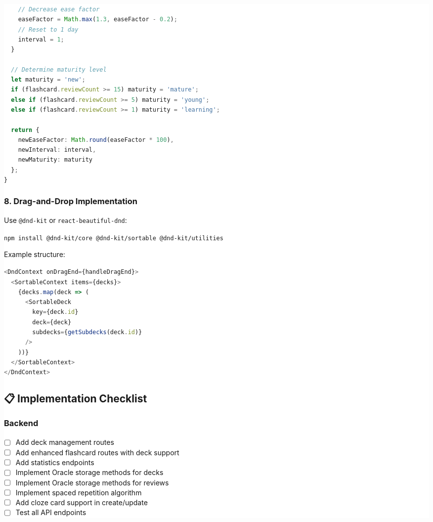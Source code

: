 ```typescript
    // Decrease ease factor
    easeFactor = Math.max(1.3, easeFactor - 0.2);
    // Reset to 1 day
    interval = 1;
  }
  
  // Determine maturity level
  let maturity = 'new';
  if (flashcard.reviewCount >= 15) maturity = 'mature';
  else if (flashcard.reviewCount >= 5) maturity = 'young';
  else if (flashcard.reviewCount >= 1) maturity = 'learning';
  
  return {
    newEaseFactor: Math.round(easeFactor * 100),
    newInterval: interval,
    newMaturity: maturity
  };
}
```

### 8. Drag-and-Drop Implementation

Use `@dnd-kit` or `react-beautiful-dnd`:

```bash
npm install @dnd-kit/core @dnd-kit/sortable @dnd-kit/utilities
```

Example structure:
```typescript
<DndContext onDragEnd={handleDragEnd}>
  <SortableContext items={decks}>
    {decks.map(deck => (
      <SortableDeck 
        key={deck.id} 
        deck={deck}
        subdecks={getSubdecks(deck.id)}
      />
    ))}
  </SortableContext>
</DndContext>
```

## 📋 Implementation Checklist

### Backend
- [ ] Add deck management routes
- [ ] Add enhanced flashcard routes with deck support
- [ ] Add statistics endpoints
- [ ] Implement Oracle storage methods for decks
- [ ] Implement Oracle storage methods for reviews
- [ ] Implement spaced repetition algorithm
- [ ] Add cloze card support in create/update
- [ ] Test all API endpoints
